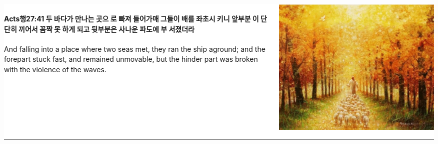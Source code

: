 
<div class="columns">
  <div class="scriptures">
    <br>
    <div class="scripture">
      <b>Acts행27:41 두 바다가 만나는 곳으 로 빠져 들어가매 그들이 배를 좌초시 키니 앞부분 이 단단히 끼어서 꼼짝 못 하게 되고 뒷부분은 사나운 파도에 부 서졌더라 
      </b>
    </div>
    <br>
    <div class="scripture">And falling into a place where two seas met, they ran the ship aground; and the forepart stuck fast, and remained unmovable, but the hinder part was broken with the violence of the waves. 
    </div>
    <br>
    <div class="scripture">
      <b>
      </b>
    </div>
    <br>
    <div class="scripture">
    </div>         
  </div>
  <div class="image-container">
    <img src='../../pictures/picture_172.jpg'>
  </div>
</div>

---